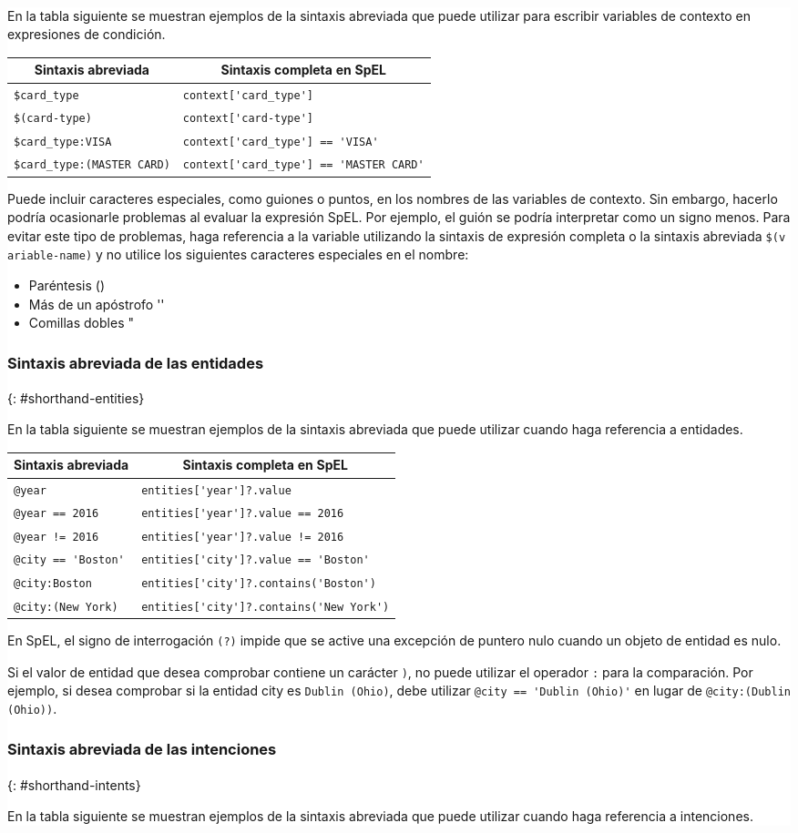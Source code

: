 En la tabla siguiente se muestran ejemplos de la sintaxis abreviada que puede utilizar para escribir variables de contexto en expresiones de condición.

| Sintaxis abreviada           | Sintaxis completa en SpEL                     |
|----------------------------|-----------------------------------------|
| `$card_type`               | `context['card_type']`                  |
| `$(card-type)`             | `context['card-type']`                  |
| `$card_type:VISA`          | `context['card_type'] == 'VISA'`        |
| `$card_type:(MASTER CARD)` | `context['card_type'] == 'MASTER CARD'` |

Puede incluir caracteres especiales, como guiones o puntos, en los nombres de las variables de contexto. Sin embargo, hacerlo podría ocasionarle problemas al evaluar la expresión SpEL. Por ejemplo, el guión se podría interpretar como un signo menos. Para evitar este tipo de problemas, haga referencia a la variable utilizando la sintaxis de expresión completa o la sintaxis abreviada `$(variable-name)` y no utilice los siguientes caracteres especiales en el nombre:

- Paréntesis ()
- Más de un apóstrofo ''
- Comillas dobles "

### Sintaxis abreviada de las entidades
{: #shorthand-entities}

En la tabla siguiente se muestran ejemplos de la sintaxis abreviada que puede utilizar cuando haga referencia a entidades.

| Sintaxis abreviada    | Sintaxis completa en SpEL                      |
|---------------------|------------------------------------------|
| `@year`             | `entities['year']?.value`                |
| `@year == 2016`     | `entities['year']?.value == 2016`        |
| `@year != 2016`     | `entities['year']?.value != 2016`        |
| `@city == 'Boston'` | `entities['city']?.value == 'Boston'`    |
| `@city:Boston`      | `entities['city']?.contains('Boston')`   |
| `@city:(New York)`  | `entities['city']?.contains('New York')` |

En SpEL, el signo de interrogación `(?)` impide que se active una excepción de puntero nulo cuando un objeto de entidad es nulo.

Si el valor de entidad que desea comprobar contiene un carácter `)`, no puede utilizar el operador `:` para la comparación.  Por ejemplo, si desea comprobar si la entidad city es `Dublin (Ohio)`, debe utilizar `@city == 'Dublin (Ohio)'` en lugar de `@city:(Dublin (Ohio))`.

### Sintaxis abreviada de las intenciones
{: #shorthand-intents}

En la tabla siguiente se muestran ejemplos de la sintaxis abreviada que puede utilizar cuando haga referencia a intenciones.

